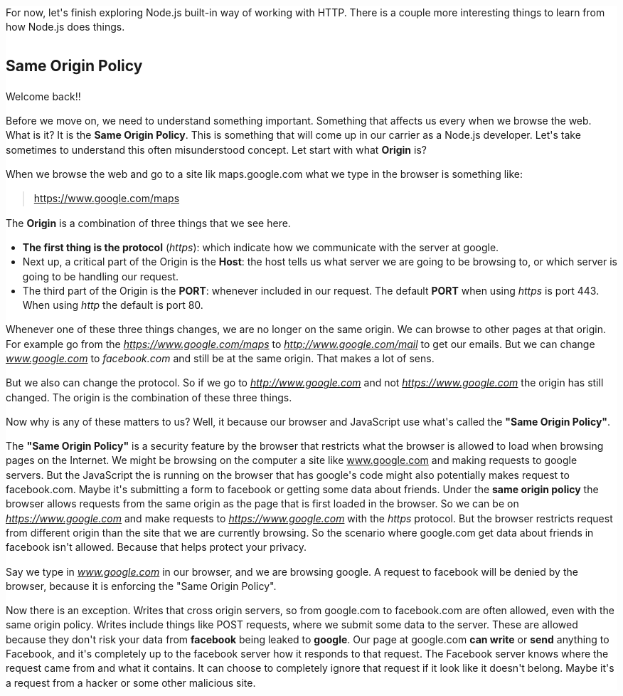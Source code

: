 For now, let's finish exploring Node.js built-in way of working with HTTP. There is a couple more interesting things to learn from how Node.js does things.

## Same Origin Policy

Welcome back!!

Before we move on, we need to understand something important. Something that affects us every when we browse the web. What is it? It is the **Same Origin Policy**. This is something that will come up in our carrier as a Node.js developer. Let's take sometimes to understand this often misunderstood concept.
Let start with what **Origin** is?

When we browse the web and go to a site lik maps.google.com what we type in the browser is something like:

> https://www.google.com/maps

The **Origin** is a combination of three things that we see here.

- **The first thing is the protocol** (_https_): which indicate how we communicate with the server at google.
- Next up, a critical part of the Origin is the **Host**: the host tells us what server we are going to be browsing to, or which server is going to be handling our request.
- The third part of the Origin is the **PORT**: whenever included in our request. The default **PORT** when using _https_ is port 443. When using _http_ the default is port 80.

Whenever one of these three things changes, we are no longer on the same origin. We can browse to other pages at that origin. For example go from the _https://www.google.com/maps_ to _http://www.google.com/mail_ to get our emails. But we can change _www.google.com_ to _facebook.com_ and still be at the same origin. That makes a lot of sens.

But we also can change the protocol. So if we go to _http://www.google.com_ and not _https://www.google.com_ the origin has still changed. The origin is the combination of these three things.

Now why is any of these matters to us? Well, it because our browser and JavaScript use what's called the **"Same Origin Policy"**.

The **"Same Origin Policy"** is a security feature by the browser that restricts what the browser is allowed to load when browsing pages on the Internet. We might be browsing on the computer a site like www.google.com and making requests to google servers. But the JavaScript the is running on the browser that has google's code might also potentially makes request to facebook.com. Maybe it's submitting a form to facebook or getting some data about friends. Under the **same origin policy** the browser allows requests from the same origin as the page that is first loaded in the browser. So we can be on _https://www.google.com_ and make requests to _https://www.google.com_ with the _https_ protocol. But the browser restricts request from different origin than the site that we are currently browsing. So the scenario where google.com get data about friends in facebook isn't allowed. Because that helps protect your privacy.

Say we type in _www.google.com_ in our browser, and we are browsing google. A request to facebook will be denied by the browser, because it is enforcing the "Same Origin Policy".

Now there is an exception. Writes that cross origin servers, so from google.com to facebook.com are often allowed, even with the same origin policy. Writes include things like POST requests, where we submit some data to the server. These are allowed because they don't risk your data from **facebook** being leaked to **google**. Our page at google.com **can write** or **send** anything to Facebook, and it's completely up to the facebook server how it responds to that request. The Facebook server knows where the request came from and what it contains. It can choose to completely ignore that request if it look like it doesn't belong. Maybe it's a request from a hacker or some other malicious site.
